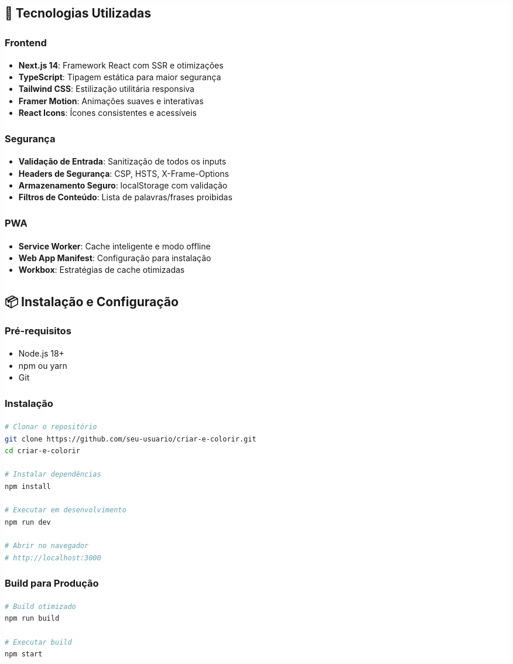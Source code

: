 ## 🚀 Tecnologias Utilizadas

### Frontend
- **Next.js 14**: Framework React com SSR e otimizações
- **TypeScript**: Tipagem estática para maior segurança
- **Tailwind CSS**: Estilização utilitária responsiva
- **Framer Motion**: Animações suaves e interativas
- **React Icons**: Ícones consistentes e acessíveis

### Segurança
- **Validação de Entrada**: Sanitização de todos os inputs
- **Headers de Segurança**: CSP, HSTS, X-Frame-Options
- **Armazenamento Seguro**: localStorage com validação
- **Filtros de Conteúdo**: Lista de palavras/frases proibidas

### PWA
- **Service Worker**: Cache inteligente e modo offline
- **Web App Manifest**: Configuração para instalação
- **Workbox**: Estratégias de cache otimizadas

## 📦 Instalação e Configuração

### Pré-requisitos
- Node.js 18+ 
- npm ou yarn
- Git

### Instalação
```bash
# Clonar o repositório
git clone https://github.com/seu-usuario/criar-e-colorir.git
cd criar-e-colorir

# Instalar dependências
npm install

# Executar em desenvolvimento
npm run dev

# Abrir no navegador
# http://localhost:3000
```

### Build para Produção
```bash
# Build otimizado
npm run build

# Executar build
npm start
```
